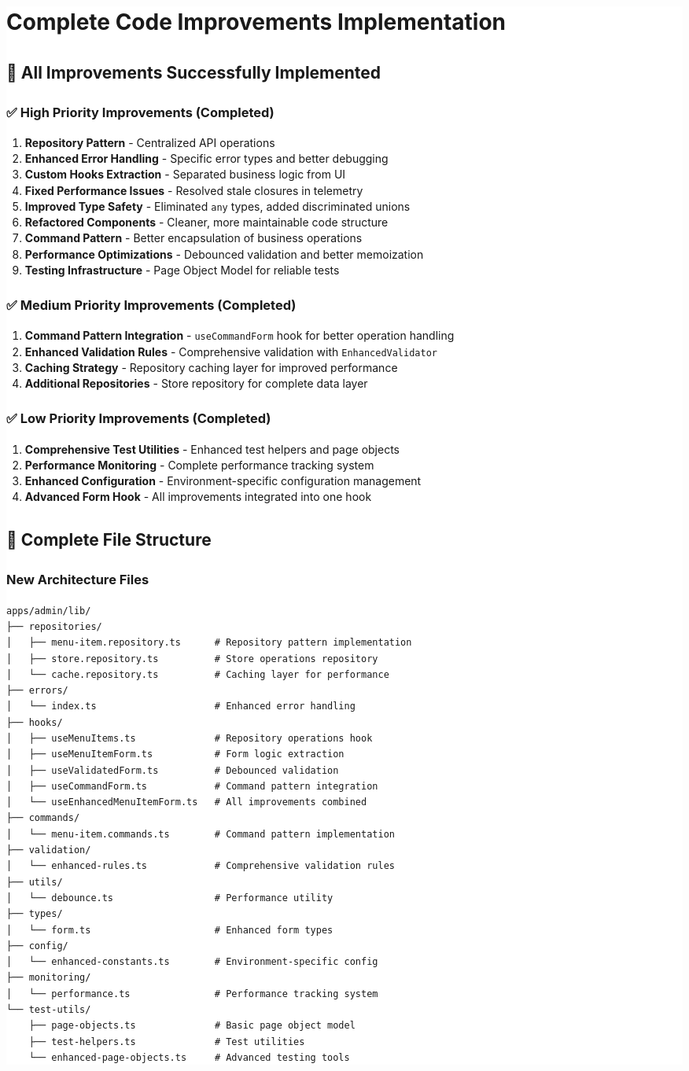# Complete Code Improvements Implementation

## 🎯 **All Improvements Successfully Implemented**

### ✅ **High Priority Improvements (Completed)**
1. **Repository Pattern** - Centralized API operations
2. **Enhanced Error Handling** - Specific error types and better debugging
3. **Custom Hooks Extraction** - Separated business logic from UI
4. **Fixed Performance Issues** - Resolved stale closures in telemetry
5. **Improved Type Safety** - Eliminated `any` types, added discriminated unions
6. **Refactored Components** - Cleaner, more maintainable code structure
7. **Command Pattern** - Better encapsulation of business operations
8. **Performance Optimizations** - Debounced validation and better memoization
9. **Testing Infrastructure** - Page Object Model for reliable tests

### ✅ **Medium Priority Improvements (Completed)**
1. **Command Pattern Integration** - `useCommandForm` hook for better operation handling
2. **Enhanced Validation Rules** - Comprehensive validation with `EnhancedValidator`
3. **Caching Strategy** - Repository caching layer for improved performance
4. **Additional Repositories** - Store repository for complete data layer

### ✅ **Low Priority Improvements (Completed)**
1. **Comprehensive Test Utilities** - Enhanced test helpers and page objects
2. **Performance Monitoring** - Complete performance tracking system
3. **Enhanced Configuration** - Environment-specific configuration management
4. **Advanced Form Hook** - All improvements integrated into one hook

## 📁 **Complete File Structure**

### **New Architecture Files**
```
apps/admin/lib/
├── repositories/
│   ├── menu-item.repository.ts      # Repository pattern implementation
│   ├── store.repository.ts          # Store operations repository
│   └── cache.repository.ts          # Caching layer for performance
├── errors/
│   └── index.ts                     # Enhanced error handling
├── hooks/
│   ├── useMenuItems.ts              # Repository operations hook
│   ├── useMenuItemForm.ts           # Form logic extraction
│   ├── useValidatedForm.ts          # Debounced validation
│   ├── useCommandForm.ts            # Command pattern integration
│   └── useEnhancedMenuItemForm.ts   # All improvements combined
├── commands/
│   └── menu-item.commands.ts        # Command pattern implementation
├── validation/
│   └── enhanced-rules.ts            # Comprehensive validation rules
├── utils/
│   └── debounce.ts                  # Performance utility
├── types/
│   └── form.ts                      # Enhanced form types
├── config/
│   └── enhanced-constants.ts        # Environment-specific config
├── monitoring/
│   └── performance.ts               # Performance tracking system
└── test-utils/
    ├── page-objects.ts              # Basic page object model
    ├── test-helpers.ts              # Test utilities
    └── enhanced-page-objects.ts     # Advanced testing tools
```